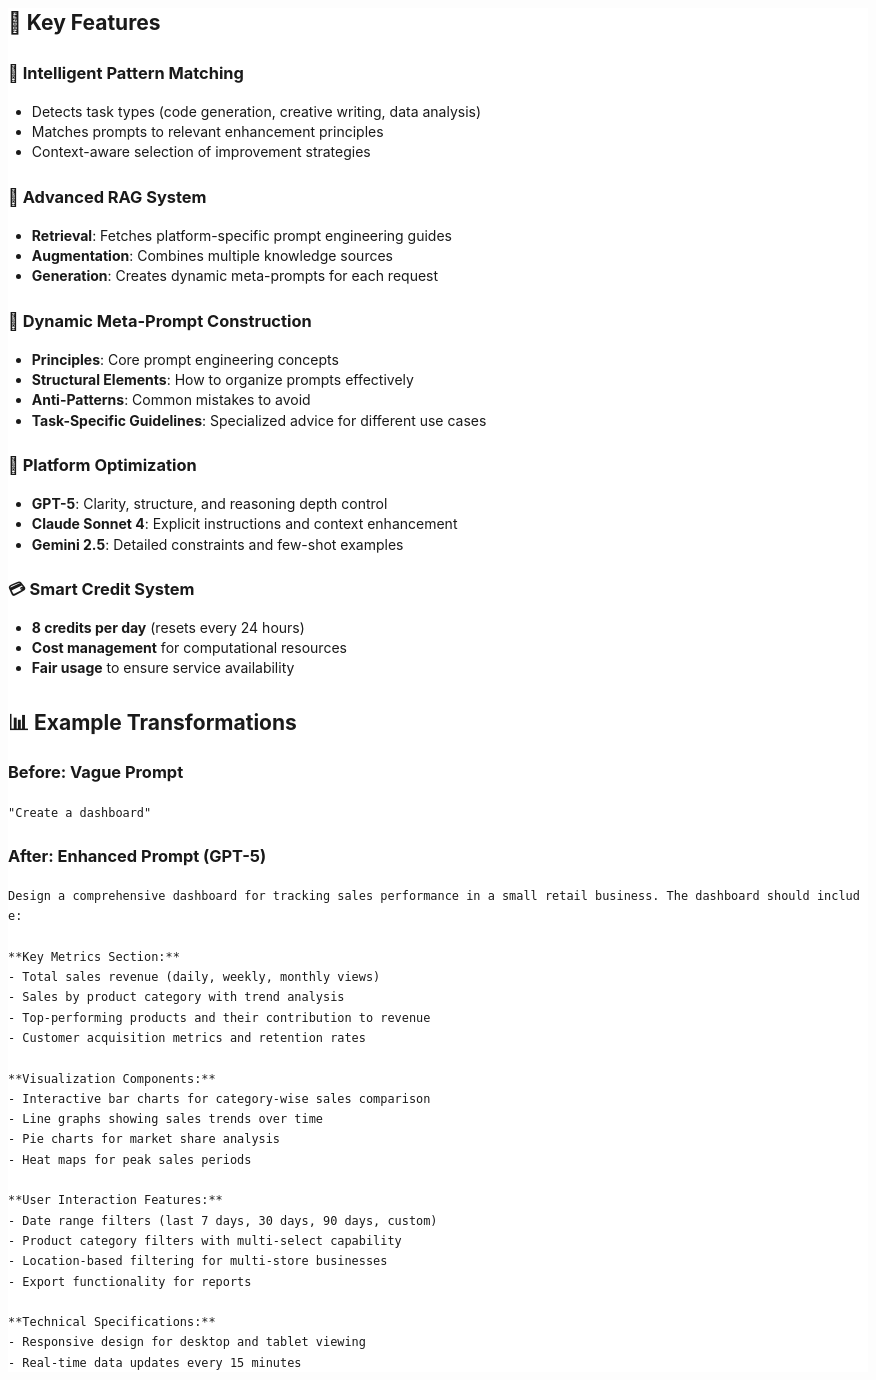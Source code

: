 ## 🚀 Key Features

### 🎯 **Intelligent Pattern Matching**
- Detects task types (code generation, creative writing, data analysis)
- Matches prompts to relevant enhancement principles
- Context-aware selection of improvement strategies

### 🧠 **Advanced RAG System**
- **Retrieval**: Fetches platform-specific prompt engineering guides
- **Augmentation**: Combines multiple knowledge sources
- **Generation**: Creates dynamic meta-prompts for each request

### 🔄 **Dynamic Meta-Prompt Construction**
- **Principles**: Core prompt engineering concepts
- **Structural Elements**: How to organize prompts effectively
- **Anti-Patterns**: Common mistakes to avoid
- **Task-Specific Guidelines**: Specialized advice for different use cases

### 🎨 **Platform Optimization**
- **GPT-5**: Clarity, structure, and reasoning depth control
- **Claude Sonnet 4**: Explicit instructions and context enhancement
- **Gemini 2.5**: Detailed constraints and few-shot examples

### 💳 **Smart Credit System**
- **8 credits per day** (resets every 24 hours)
- **Cost management** for computational resources
- **Fair usage** to ensure service availability

## 📊 Example Transformations

### Before: Vague Prompt
```
"Create a dashboard"
```

### After: Enhanced Prompt (GPT-5)
```
Design a comprehensive dashboard for tracking sales performance in a small retail business. The dashboard should include:

**Key Metrics Section:**
- Total sales revenue (daily, weekly, monthly views)
- Sales by product category with trend analysis
- Top-performing products and their contribution to revenue
- Customer acquisition metrics and retention rates

**Visualization Components:**
- Interactive bar charts for category-wise sales comparison
- Line graphs showing sales trends over time
- Pie charts for market share analysis
- Heat maps for peak sales periods

**User Interaction Features:**
- Date range filters (last 7 days, 30 days, 90 days, custom)
- Product category filters with multi-select capability
- Location-based filtering for multi-store businesses
- Export functionality for reports

**Technical Specifications:**
- Responsive design for desktop and tablet viewing
- Real-time data updates every 15 minutes
```
